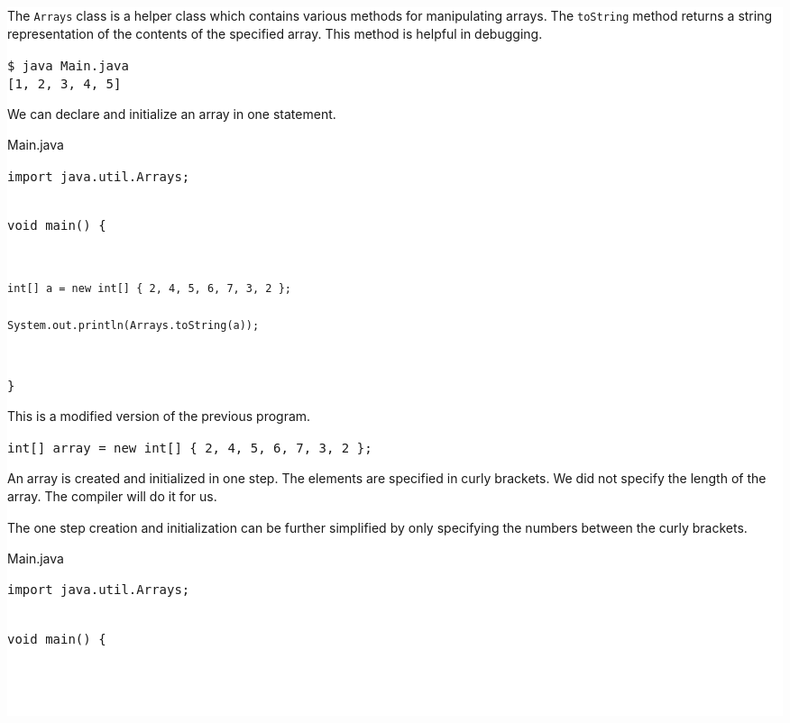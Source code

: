 <p>
The <code>Arrays</code> class is a helper class which  contains various methods
for manipulating arrays. The <code>toString</code> method returns a string
representation of the contents of the specified array. This method is helpful in
debugging.
</p>

<pre class="compact">
$ java Main.java
[1, 2, 3, 4, 5]
</pre>


<p>
We can declare and initialize an array in one statement.
</p>

<div class="codehead">Main.java
  <i class="fas fa-copy copy-icon" onclick="copyCode(this)"></i>
</div>
<pre class="code">
import java.util.Arrays;

void main() {

    int[] a = new int[] { 2, 4, 5, 6, 7, 3, 2 };

    System.out.println(Arrays.toString(a));
}
</pre>

<p>
This is a modified version of the previous program.
</p>

<pre class="explanation">
int[] array = new int[] { 2, 4, 5, 6, 7, 3, 2 };
</pre>

<p>
An array is created and initialized in one step. The elements are specified in
curly brackets. We did not specify the length of the array. The compiler will do
it for us.
</p>

<p>
The one step creation and initialization can be further simplified by only
specifying the numbers between the curly brackets.
</p>

<div class="codehead">Main.java
  <i class="fas fa-copy copy-icon" onclick="copyCode(this)"></i>
</div>
<pre class="code">
import java.util.Arrays;

void main() {
